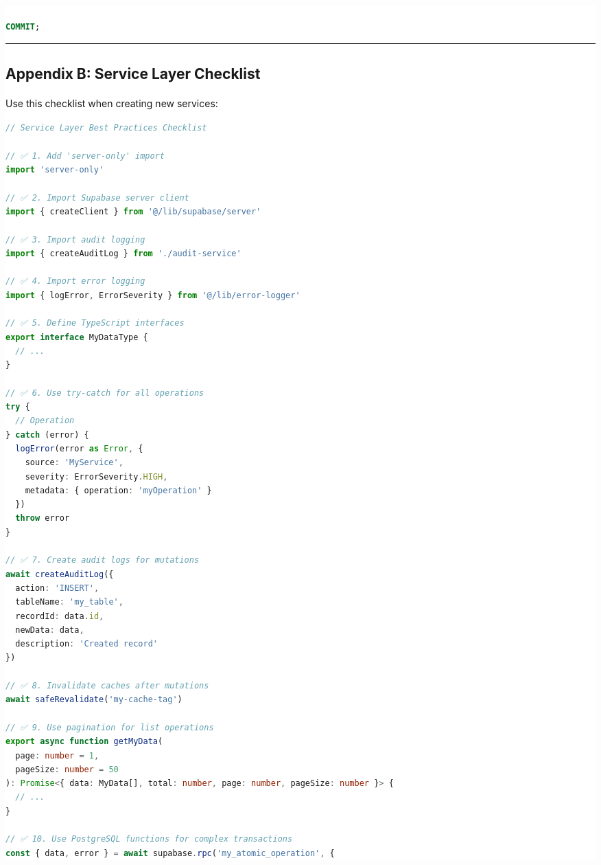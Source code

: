 ```sql

COMMIT;
```

---

## Appendix B: Service Layer Checklist

Use this checklist when creating new services:

```typescript
// Service Layer Best Practices Checklist

// ✅ 1. Add 'server-only' import
import 'server-only'

// ✅ 2. Import Supabase server client
import { createClient } from '@/lib/supabase/server'

// ✅ 3. Import audit logging
import { createAuditLog } from './audit-service'

// ✅ 4. Import error logging
import { logError, ErrorSeverity } from '@/lib/error-logger'

// ✅ 5. Define TypeScript interfaces
export interface MyDataType {
  // ...
}

// ✅ 6. Use try-catch for all operations
try {
  // Operation
} catch (error) {
  logError(error as Error, {
    source: 'MyService',
    severity: ErrorSeverity.HIGH,
    metadata: { operation: 'myOperation' }
  })
  throw error
}

// ✅ 7. Create audit logs for mutations
await createAuditLog({
  action: 'INSERT',
  tableName: 'my_table',
  recordId: data.id,
  newData: data,
  description: 'Created record'
})

// ✅ 8. Invalidate caches after mutations
await safeRevalidate('my-cache-tag')

// ✅ 9. Use pagination for list operations
export async function getMyData(
  page: number = 1,
  pageSize: number = 50
): Promise<{ data: MyData[], total: number, page: number, pageSize: number }> {
  // ...
}

// ✅ 10. Use PostgreSQL functions for complex transactions
const { data, error } = await supabase.rpc('my_atomic_operation', {
```